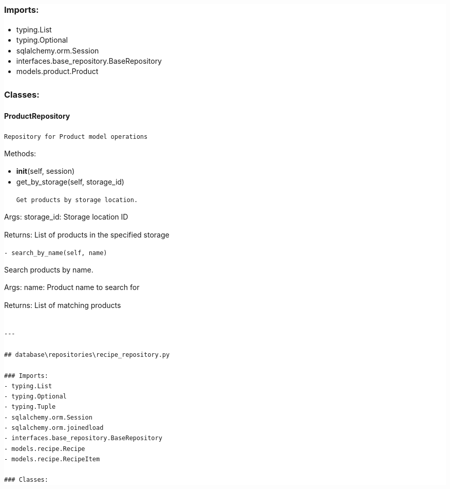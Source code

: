 ### Imports:
- typing.List
- typing.Optional
- sqlalchemy.orm.Session
- interfaces.base_repository.BaseRepository
- models.product.Product

### Classes:

#### ProductRepository
```
Repository for Product model operations
```

Methods:
- __init__(self, session)
- get_by_storage(self, storage_id)
  ```
  Get products by storage location.

Args:
    storage_id: Storage location ID

Returns:
    List of products in the specified storage
  ```
- search_by_name(self, name)
  ```
  Search products by name.

Args:
    name: Product name to search for

Returns:
    List of matching products
  ```

---

## database\repositories\recipe_repository.py

### Imports:
- typing.List
- typing.Optional
- typing.Tuple
- sqlalchemy.orm.Session
- sqlalchemy.orm.joinedload
- interfaces.base_repository.BaseRepository
- models.recipe.Recipe
- models.recipe.RecipeItem

### Classes:
